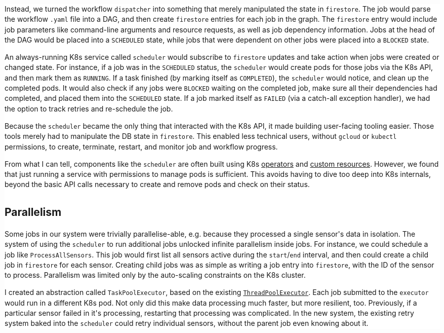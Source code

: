 Instead, we turned the workflow `dispatcher` into something that merely manipulated the state in `firestore`.
The job would parse the workflow `.yaml` file into a DAG, and then create `firestore` entries for each job in the graph.
The `firestore` entry would include job parameters like command-line arguments and resource requests, as well as job dependency information.
Jobs at the head of the DAG would be placed into a `SCHEDULED` state, while jobs that were dependent on other jobs were placed into a `BLOCKED` state.

An always-running K8s service called `scheduler` would subscribe to `firestore` updates and take action when jobs were created or changed state.
For instance, if a job was in the `SCHEDULED` status, the `scheduler` would create pods for those jobs via the K8s API, and then mark them as `RUNNING`.
If a task finished (by marking itself as `COMPLETED`), the `scheduler` would notice, and clean up the completed pods.
It would also check if any jobs were `BLOCKED` waiting on the completed job, make sure all their dependencies had completed, and placed them into the `SCHEDULED` state.
If a job marked itself as `FAILED` (via a catch-all exception handler), we had the option to track retries and re-schedule the job.

Because the `scheduler` became the only thing that interacted with the K8s API, it made building user-facing tooling easier.
Those tools merely had to manipulate the DB state in `firestore`.
This enabled less technical users, without `gcloud` or `kubectl` permissions, to create, terminate, restart, and monitor job and workflow progress.

From what I can tell, components like the `scheduler` are often built using K8s [operators](https://kubernetes.io/docs/concepts/extend-kubernetes/operator/) and [custom resources](https://kubernetes.io/docs/tasks/extend-kubernetes/custom-resources/custom-resource-definitions/).
However, we found that just running a service with permissions to manage pods is sufficient.
This avoids having to dive too deep into K8s internals, beyond the basic API calls necessary to create and remove pods and check on their status.

## Parallelism ##

Some jobs in our system were trivially parallelise-able, e.g. because they processed a single sensor's data in isolation.
The system of using the `scheduler` to run additional jobs unlocked infinite parallelism inside jobs.
For instance, we could schedule a job like `ProcessAllSensors`.
This job would first list all sensors active during the `start`/`end` interval, and then could create a child job in `firestore` for each sensor.
Creating child jobs was as simple as writing a job entry into `firestore`, with the ID of the sensor to process.
Parallelism was limited only by the auto-scaling constraints on the K8s cluster.

I created an abstraction called `TaskPoolExecutor`, based on the existing [`ThreadPoolExecutor`](https://docs.python.org/3/library/concurrent.futures.html#threadpoolexecutor).
Each job submitted to the `executor` would run in a different K8s pod.
Not only did this make data processing much faster, but more resilient, too.
Previously, if a particular sensor failed in it's processing, restarting that processing was complicated.
In the new system, the existing retry system baked into the `scheduler` could retry individual sensors, without the parent job even knowing about it.
